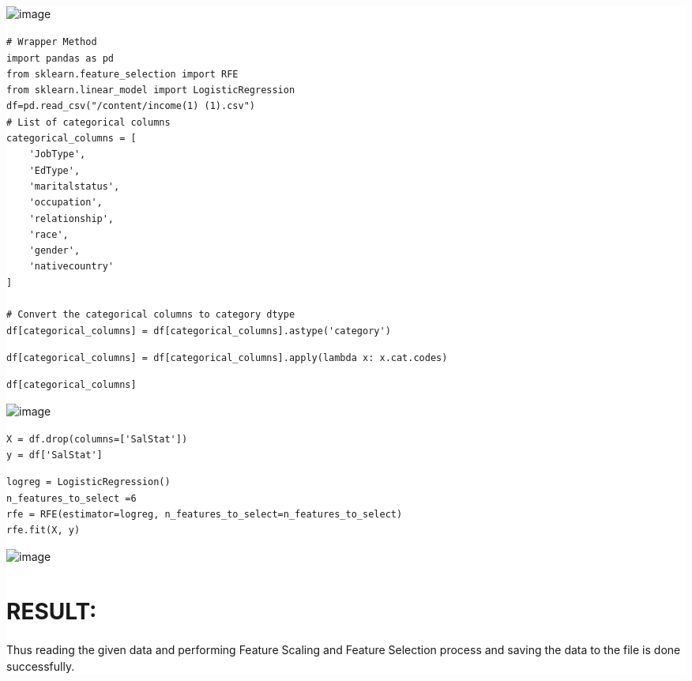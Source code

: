 ![image](https://github.com/user-attachments/assets/e5a74af6-4f2d-407a-b706-c5f4f2fb10bf)

```
# Wrapper Method
import pandas as pd
from sklearn.feature_selection import RFE
from sklearn.linear_model import LogisticRegression
df=pd.read_csv("/content/income(1) (1).csv")
# List of categorical columns
categorical_columns = [
    'JobType',
    'EdType',
    'maritalstatus',
    'occupation',
    'relationship',
    'race',
    'gender',
    'nativecountry'
]

# Convert the categorical columns to category dtype
df[categorical_columns] = df[categorical_columns].astype('category')
```
```
df[categorical_columns] = df[categorical_columns].apply(lambda x: x.cat.codes)
```
```
df[categorical_columns]
```

![image](https://github.com/user-attachments/assets/9dcb6135-40a8-47dd-b79e-73f08252261d)

```
X = df.drop(columns=['SalStat'])
y = df['SalStat']
```
```
logreg = LogisticRegression()
n_features_to_select =6
rfe = RFE(estimator=logreg, n_features_to_select=n_features_to_select)
rfe.fit(X, y)
```

![image](https://github.com/user-attachments/assets/d0c7167e-49f8-43a6-a99a-a3875dd54071)


# RESULT:
  Thus reading the given data and performing Feature Scaling and Feature Selection process and saving the data to the file is done successfully.    
